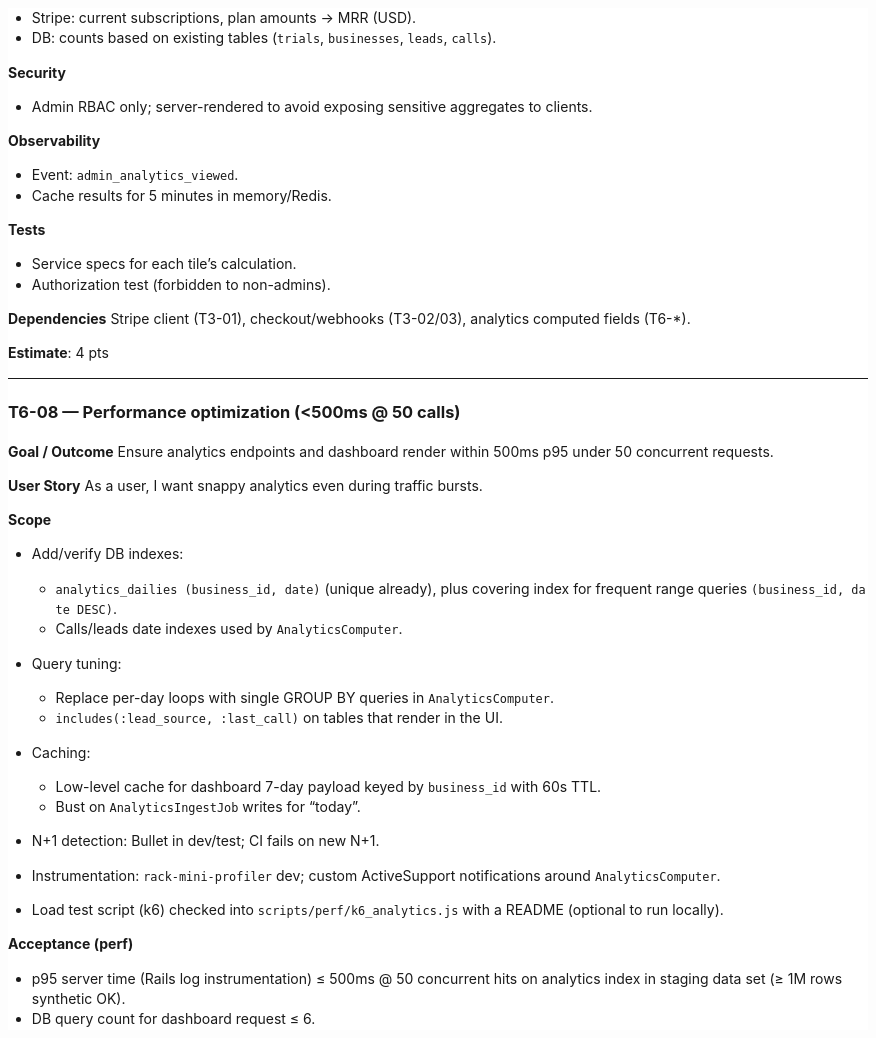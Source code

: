   * Stripe: current subscriptions, plan amounts → MRR (USD).
  * DB: counts based on existing tables (`trials`, `businesses`, `leads`, `calls`).

**Security**

* Admin RBAC only; server-rendered to avoid exposing sensitive aggregates to clients.

**Observability**

* Event: `admin_analytics_viewed`.
* Cache results for 5 minutes in memory/Redis.

**Tests**

* Service specs for each tile’s calculation.
* Authorization test (forbidden to non-admins).

**Dependencies**
Stripe client (T3-01), checkout/webhooks (T3-02/03), analytics computed fields (T6-*).

**Estimate**: 4 pts

---

### T6-08 — Performance optimization (<500ms @ 50 calls)

**Goal / Outcome**
Ensure analytics endpoints and dashboard render within 500ms p95 under 50 concurrent requests.

**User Story**
As a user, I want snappy analytics even during traffic bursts.

**Scope**

* Add/verify DB indexes:

  * `analytics_dailies (business_id, date)` (unique already), plus covering index for frequent range queries `(business_id, date DESC)`.
  * Calls/leads date indexes used by `AnalyticsComputer`.
* Query tuning:

  * Replace per-day loops with single GROUP BY queries in `AnalyticsComputer`.
  * `includes(:lead_source, :last_call)` on tables that render in the UI.
* Caching:

  * Low-level cache for dashboard 7-day payload keyed by `business_id` with 60s TTL.
  * Bust on `AnalyticsIngestJob` writes for “today”.
* N+1 detection: Bullet in dev/test; CI fails on new N+1.
* Instrumentation: `rack-mini-profiler` dev; custom ActiveSupport notifications around `AnalyticsComputer`.
* Load test script (k6) checked into `scripts/perf/k6_analytics.js` with a README (optional to run locally).

**Acceptance (perf)**

* p95 server time (Rails log instrumentation) ≤ 500ms @ 50 concurrent hits on analytics index in staging data set (≥ 1M rows synthetic OK).
* DB query count for dashboard request ≤ 6.
